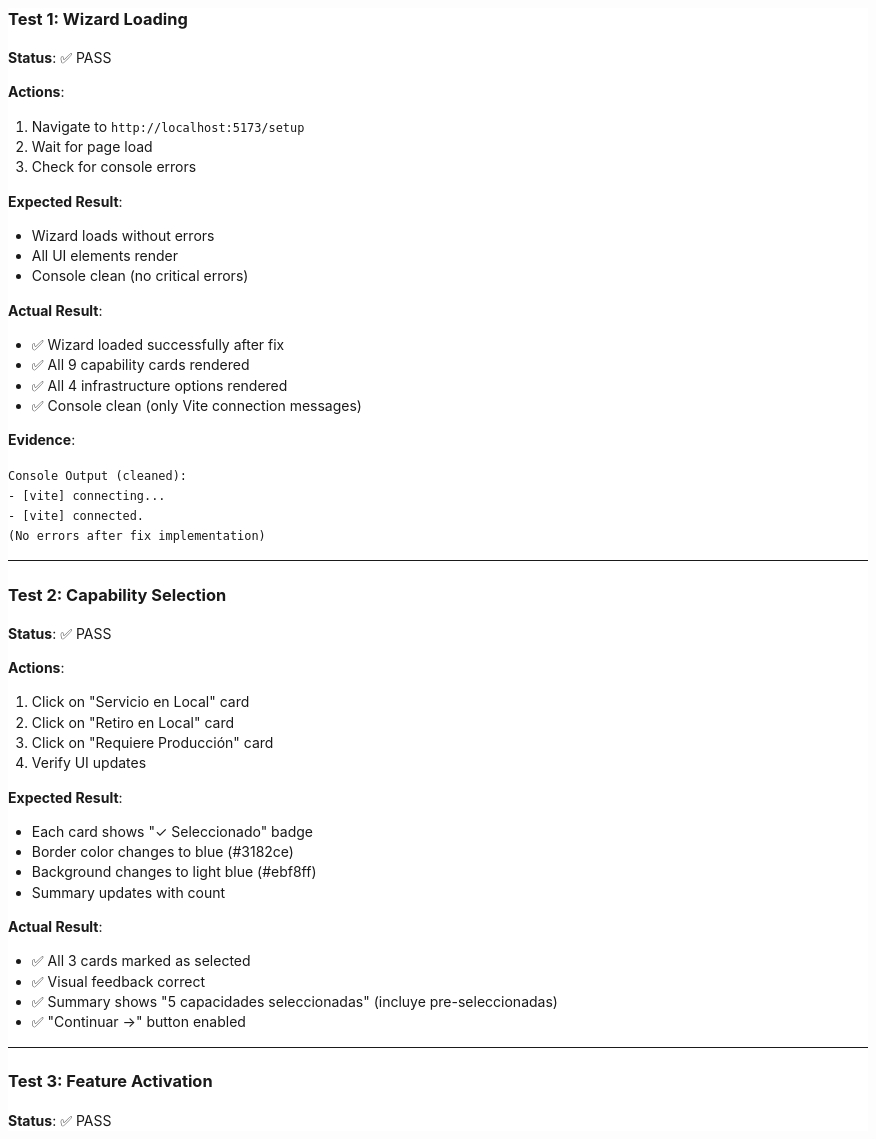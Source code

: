 ### Test 1: Wizard Loading
**Status**: ✅ PASS

**Actions**:
1. Navigate to `http://localhost:5173/setup`
2. Wait for page load
3. Check for console errors

**Expected Result**:
- Wizard loads without errors
- All UI elements render
- Console clean (no critical errors)

**Actual Result**:
- ✅ Wizard loaded successfully after fix
- ✅ All 9 capability cards rendered
- ✅ All 4 infrastructure options rendered
- ✅ Console clean (only Vite connection messages)

**Evidence**:
```
Console Output (cleaned):
- [vite] connecting...
- [vite] connected.
(No errors after fix implementation)
```

---

### Test 2: Capability Selection
**Status**: ✅ PASS

**Actions**:
1. Click on "Servicio en Local" card
2. Click on "Retiro en Local" card
3. Click on "Requiere Producción" card
4. Verify UI updates

**Expected Result**:
- Each card shows "✓ Seleccionado" badge
- Border color changes to blue (#3182ce)
- Background changes to light blue (#ebf8ff)
- Summary updates with count

**Actual Result**:
- ✅ All 3 cards marked as selected
- ✅ Visual feedback correct
- ✅ Summary shows "5 capacidades seleccionadas" (incluye pre-seleccionadas)
- ✅ "Continuar →" button enabled

---

### Test 3: Feature Activation
**Status**: ✅ PASS
